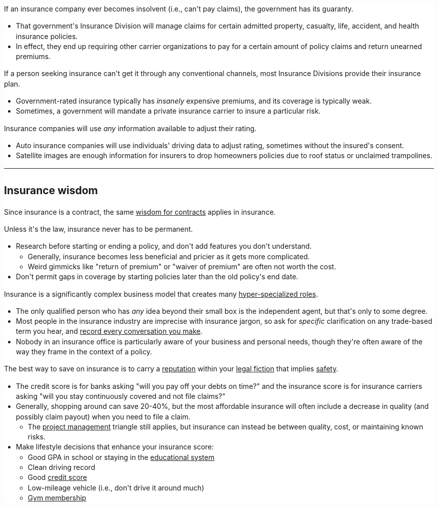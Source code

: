 If an insurance company ever becomes insolvent (i.e., can't pay claims), the government has its guaranty.

- That government's Insurance Division will manage claims for certain admitted property, casualty, life, accident, and health insurance policies.
- In effect, they end up requiring other carrier organizations to pay for a certain amount of policy claims and return unearned premiums.

If a person seeking insurance can't get it through any conventional channels, most Insurance Divisions provide their insurance plan.

- Government-rated insurance typically has *insanely* expensive premiums, and its coverage is typically weak.
- Sometimes, a government will mandate a private insurance carrier to insure a particular risk.

Insurance companies will use *any* information available to adjust their rating.

- Auto insurance companies will use individuals' driving data to adjust rating, sometimes without the insured's consent.
- Satellite images are enough information for insurers to drop homeowners policies due to roof status or unclaimed trampolines.

* * * * *

## Insurance wisdom

Since insurance is a contract, the same [wisdom for contracts](people-6_contracts.md) applies in insurance.

Unless it's the law, insurance never has to be permanent.

- Research before starting or ending a policy, and don't add features you don't understand.
  - Generally, insurance becomes less beneficial and pricier as it gets more complicated.
  - Weird gimmicks like "return of premium" or "waiver of premium" are often not worth the cost.
- Don't permit gaps in coverage by starting policies later than the old policy's end date.

Insurance is a significantly complex business model that creates many [hyper-specialized roles](https://gainedin.site/idiot/).

- The only qualified person who has *any* idea beyond their small box is the independent agent, but that's only to some degree.
- Most people in the insurance industry are imprecise with insurance jargon, so ask for *specific* clarification on any trade-based term you hear, and [record every conversation you make](legal-safety.md).
- Nobody in an insurance office is particularly aware of your business and personal needs, though they're often aware of the way they frame in the context of a policy.

The best way to save on insurance is to carry a [reputation](image.md) within your [legal fiction](image-modern.md) that implies [safety](safety.md).

- The credit score is for banks asking "will you pay off your debts on time?" and the insurance score is for insurance carriers asking "will you stay continuously covered and not file claims?"
- Generally, shopping around can save 20-40%, but the most affordable insurance will often include a decrease in quality (and possibly claim payout) when you need to file a claim.
  - The [project management](mgmt-2_projects.md) triangle still applies, but insurance can instead be between quality, cost, or maintaining known risks.
- Make lifestyle decisions that enhance your insurance score:
  - Good GPA in school or staying in the [educational system](education.md)
  - Clean driving record
  - Good [credit score](money-2_debt.md)
  - Low-mileage vehicle (i.e., don't drive it around much)
  - [Gym membership](body-3_exercise.md)
